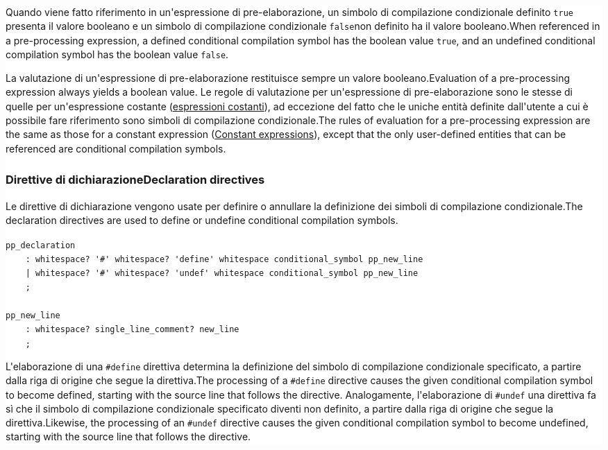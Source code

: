 <span data-ttu-id="f2ebf-343">Quando viene fatto riferimento in un'espressione di pre-elaborazione, un simbolo di compilazione condizionale definito `true`presenta il valore booleano e un simbolo di compilazione condizionale `false`non definito ha il valore booleano.</span><span class="sxs-lookup"><span data-stu-id="f2ebf-343">When referenced in a pre-processing expression, a defined conditional compilation symbol has the boolean value `true`, and an undefined conditional compilation symbol has the boolean value `false`.</span></span>

<span data-ttu-id="f2ebf-344">La valutazione di un'espressione di pre-elaborazione restituisce sempre un valore booleano.</span><span class="sxs-lookup"><span data-stu-id="f2ebf-344">Evaluation of a pre-processing expression always yields a boolean value.</span></span> <span data-ttu-id="f2ebf-345">Le regole di valutazione per un'espressione di pre-elaborazione sono le stesse di quelle per un'espressione costante ([espressioni costanti](expressions.md#constant-expressions)), ad eccezione del fatto che le uniche entità definite dall'utente a cui è possibile fare riferimento sono simboli di compilazione condizionale.</span><span class="sxs-lookup"><span data-stu-id="f2ebf-345">The rules of evaluation for a pre-processing expression are the same as those for a constant expression ([Constant expressions](expressions.md#constant-expressions)), except that the only user-defined entities that can be referenced are conditional compilation symbols.</span></span>

### <a name="declaration-directives"></a><span data-ttu-id="f2ebf-346">Direttive di dichiarazione</span><span class="sxs-lookup"><span data-stu-id="f2ebf-346">Declaration directives</span></span>

<span data-ttu-id="f2ebf-347">Le direttive di dichiarazione vengono usate per definire o annullare la definizione dei simboli di compilazione condizionale.</span><span class="sxs-lookup"><span data-stu-id="f2ebf-347">The declaration directives are used to define or undefine conditional compilation symbols.</span></span>

```antlr
pp_declaration
    : whitespace? '#' whitespace? 'define' whitespace conditional_symbol pp_new_line
    | whitespace? '#' whitespace? 'undef' whitespace conditional_symbol pp_new_line
    ;

pp_new_line
    : whitespace? single_line_comment? new_line
    ;
```

<span data-ttu-id="f2ebf-348">L'elaborazione di una `#define` direttiva determina la definizione del simbolo di compilazione condizionale specificato, a partire dalla riga di origine che segue la direttiva.</span><span class="sxs-lookup"><span data-stu-id="f2ebf-348">The processing of a `#define` directive causes the given conditional compilation symbol to become defined, starting with the source line that follows the directive.</span></span> <span data-ttu-id="f2ebf-349">Analogamente, l'elaborazione di `#undef` una direttiva fa sì che il simbolo di compilazione condizionale specificato diventi non definito, a partire dalla riga di origine che segue la direttiva.</span><span class="sxs-lookup"><span data-stu-id="f2ebf-349">Likewise, the processing of an `#undef` directive causes the given conditional compilation symbol to become undefined, starting with the source line that follows the directive.</span></span>

